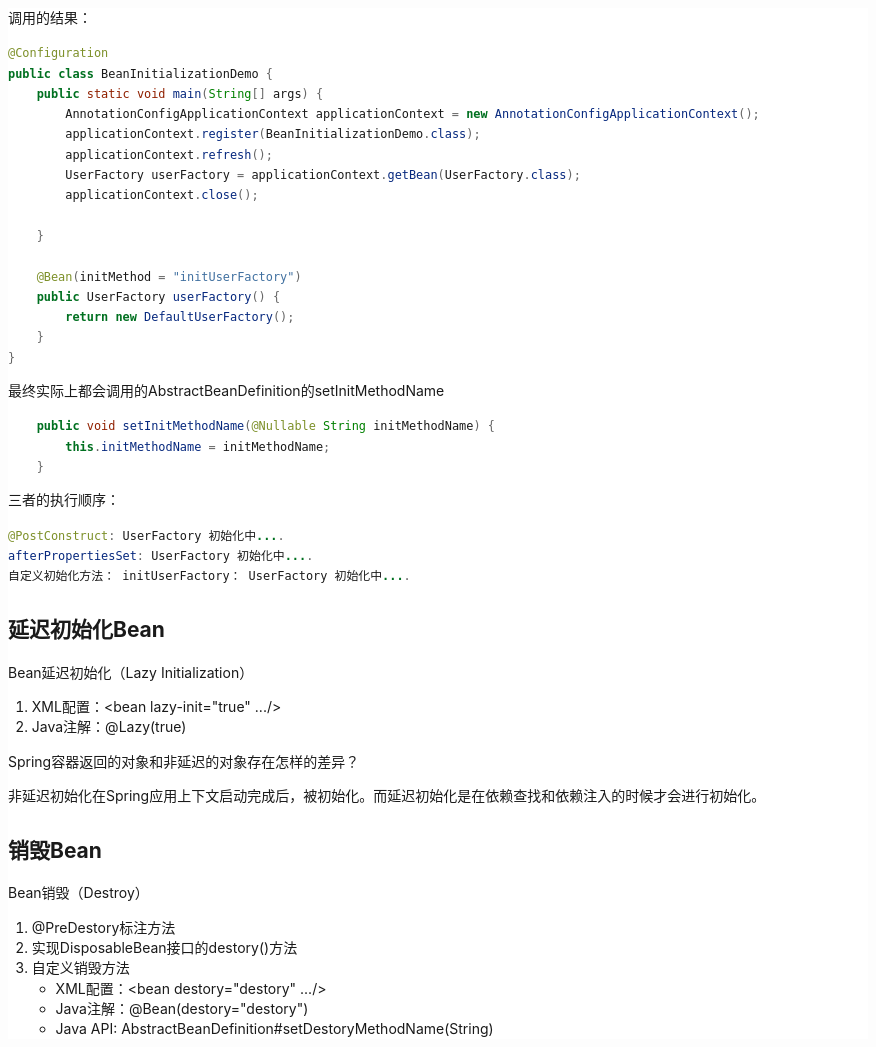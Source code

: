 调用的结果：

```java
@Configuration
public class BeanInitializationDemo {
    public static void main(String[] args) {
        AnnotationConfigApplicationContext applicationContext = new AnnotationConfigApplicationContext();
        applicationContext.register(BeanInitializationDemo.class);
        applicationContext.refresh();
        UserFactory userFactory = applicationContext.getBean(UserFactory.class);
        applicationContext.close();

    }

    @Bean(initMethod = "initUserFactory")
    public UserFactory userFactory() {
        return new DefaultUserFactory();
    }
}
```

最终实际上都会调用的AbstractBeanDefinition的setInitMethodName

```java
	public void setInitMethodName(@Nullable String initMethodName) {
		this.initMethodName = initMethodName;
	}
```

三者的执行顺序：

```java
@PostConstruct: UserFactory 初始化中....
afterPropertiesSet: UserFactory 初始化中....
自定义初始化方法： initUserFactory： UserFactory 初始化中....
```

## 延迟初始化Bean

Bean延迟初始化（Lazy Initialization）

1. XML配置：<bean lazy-init="true" .../>
2. Java注解：@Lazy(true)

Spring容器返回的对象和非延迟的对象存在怎样的差异？

非延迟初始化在Spring应用上下文启动完成后，被初始化。而延迟初始化是在依赖查找和依赖注入的时候才会进行初始化。

## 销毁Bean

Bean销毁（Destroy）

1. @PreDestory标注方法
2. 实现DisposableBean接口的destory()方法
3. 自定义销毁方法
	- XML配置：<bean destory="destory" .../>
	- Java注解：@Bean(destory="destory")
	- Java API: AbstractBeanDefinition#setDestoryMethodName(String)
